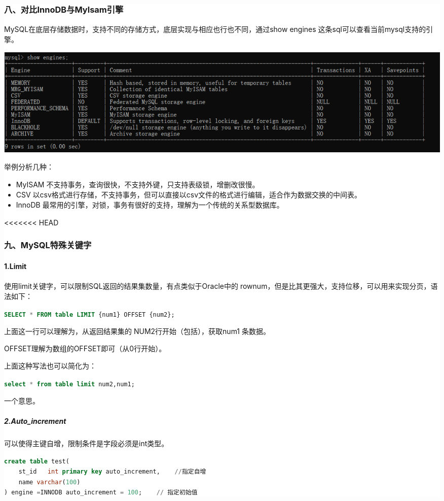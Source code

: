 ### 八、对比InnoDB与Mylsam引擎

MySQL在底层存储数据时，支持不同的存储方式，底层实现与相应也行也不同，通过show engines 这条sql可以查看当前mysql支持的引擎。

![mysql引擎](./images/1.jpg)



举例分析几种：

* MyISAM 不支持事务，查询很快，不支持外键，只支持表级锁，增删改很慢。
* CSV     以csv格式进行存储，不支持事务，但可以直接以csv文件的格式进行编辑，适合作为数据交换的中间表。
* InnoDB   最常用的引擎，对锁，事务有很好的支持，理解为一个传统的关系型数据库。

<<<<<<< HEAD
### 九、MySQL特殊关键字

#### 1.Limit

使用limit关键字，可以限制SQL返回的结果集数量，有点类似于Oracle中的 rownum，但是比其更强大，支持位移，可以用来实现分页，语法如下：

```sql
SELECT * FROM table LIMIT {num1} OFFSET {num2};
```

上面这一行可以理解为，从返回结果集的 NUM2行开始（包括），获取num1 条数据。

OFFSET理解为数组的OFFSET即可（从0行开始）。

上面这种写法也可以简化为：

```sql
select * from table limit num2,num1;
```

一个意思。

##### 2.Auto_increment

可以使得主键自增，限制条件是字段必须是int类型。

```sql
create table test(
    st_id   int primary key auto_increment,    //指定自增
    name varchar(100)
) engine =INNODB auto_increment = 100;    // 指定初始值
```
